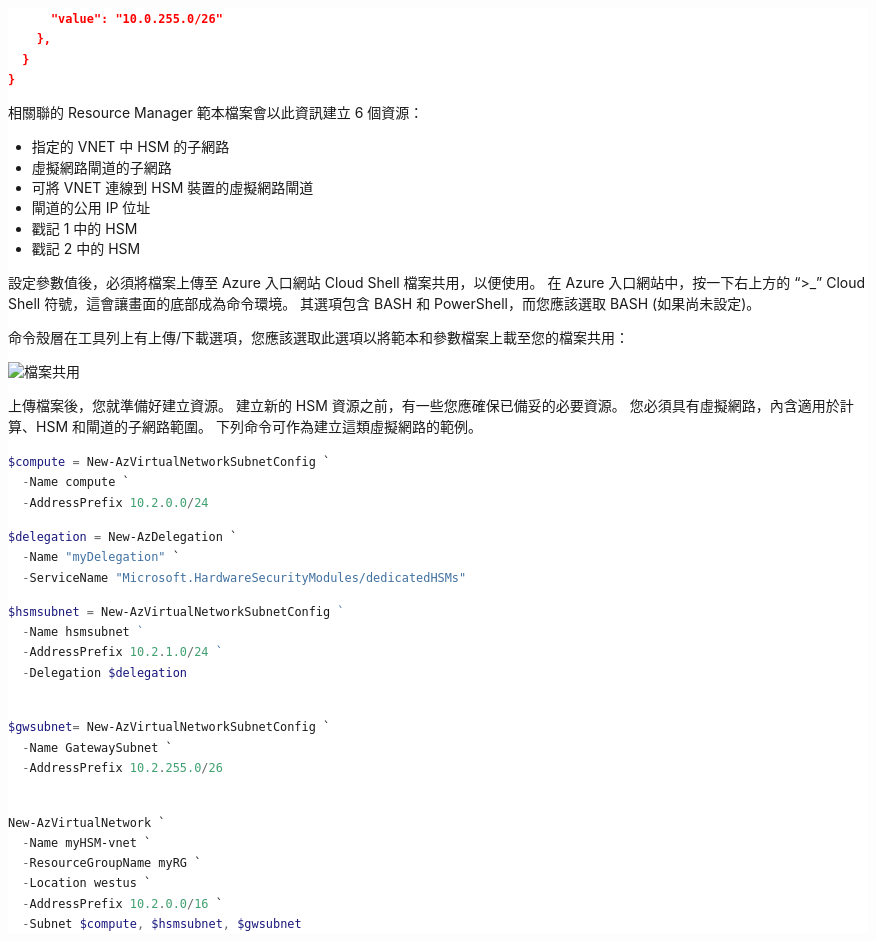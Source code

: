 ```json
      "value": "10.0.255.0/26"
    },
  }
}
```

相關聯的 Resource Manager 範本檔案會以此資訊建立 6 個資源：

- 指定的 VNET 中 HSM 的子網路
- 虛擬網路閘道的子網路 
- 可將 VNET 連線到 HSM 裝置的虛擬網路閘道
- 閘道的公用 IP 位址
- 戳記 1 中的 HSM
- 戳記 2 中的 HSM

設定參數值後，必須將檔案上傳至 Azure 入口網站 Cloud Shell 檔案共用，以便使用。 在 Azure 入口網站中，按一下右上方的 “\>\_” Cloud Shell 符號，這會讓畫面的底部成為命令環境。 其選項包含 BASH 和 PowerShell，而您應該選取 BASH (如果尚未設定)。

命令殼層在工具列上有上傳/下載選項，您應該選取此選項以將範本和參數檔案上載至您的檔案共用：

![檔案共用](media/tutorial-deploy-hsm-powershell/file-share.png)

上傳檔案後，您就準備好建立資源。
建立新的 HSM 資源之前，有一些您應確保已備妥的必要資源。 您必須具有虛擬網路，內含適用於計算、HSM 和閘道的子網路範圍。 下列命令可作為建立這類虛擬網路的範例。

```powershell
$compute = New-AzVirtualNetworkSubnetConfig `
  -Name compute `
  -AddressPrefix 10.2.0.0/24
```

```powershell
$delegation = New-AzDelegation `
  -Name "myDelegation" `
  -ServiceName "Microsoft.HardwareSecurityModules/dedicatedHSMs"

```

```powershell
$hsmsubnet = New-AzVirtualNetworkSubnetConfig ` 
  -Name hsmsubnet ` 
  -AddressPrefix 10.2.1.0/24 ` 
  -Delegation $delegation 

```

```powershell

$gwsubnet= New-AzVirtualNetworkSubnetConfig `
  -Name GatewaySubnet `
  -AddressPrefix 10.2.255.0/26

```

```powershell

New-AzVirtualNetwork `
  -Name myHSM-vnet `
  -ResourceGroupName myRG `
  -Location westus `
  -AddressPrefix 10.2.0.0/16 `
  -Subnet $compute, $hsmsubnet, $gwsubnet

```
